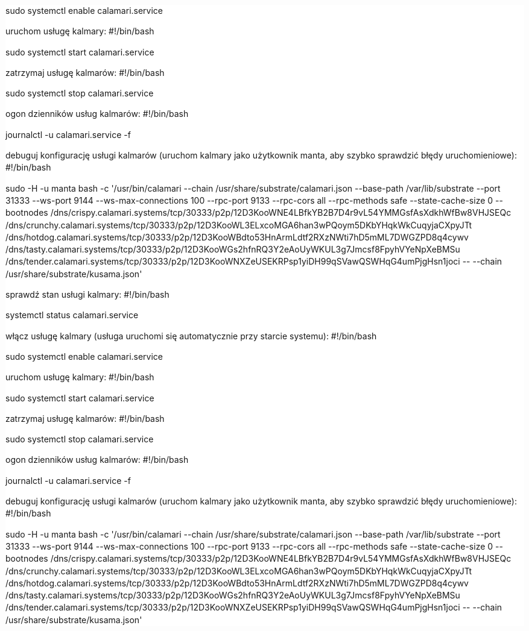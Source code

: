 sudo systemctl enable calamari.service

uruchom usługę kalmary:
#!/bin/bash

sudo systemctl start calamari.service

zatrzymaj usługę kalmarów:
#!/bin/bash

sudo systemctl stop calamari.service

ogon dzienników usług kalmarów:
#!/bin/bash

journalctl -u calamari.service -f

debuguj konfigurację usługi kalmarów (uruchom kalmary jako użytkownik manta, aby szybko sprawdzić błędy uruchomieniowe):
#!/bin/bash

sudo -H -u manta bash -c '/usr/bin/calamari --chain /usr/share/substrate/calamari.json --base-path /var/lib/substrate --port 31333 --ws-port 9144 --ws-max-connections 100 --rpc-port 9133 --rpc-cors all --rpc-methods safe --state-cache-size 0 --bootnodes /dns/crispy.calamari.systems/tcp/30333/p2p/12D3KooWNE4LBfkYB2B7D4r9vL54YMMGsfAsXdkhWfBw8VHJSEQc /dns/crunchy.calamari.systems/tcp/30333/p2p/12D3KooWL3ELxcoMGA6han3wPQoym5DKbYHqkWkCuqyjaCXpyJTt /dns/hotdog.calamari.systems/tcp/30333/p2p/12D3KooWBdto53HnArmLdtf2RXzNWti7hD5mML7DWGZPD8q4cywv /dns/tasty.calamari.systems/tcp/30333/p2p/12D3KooWGs2hfnRQ3Y2eAoUyWKUL3g7Jmcsf8FpyhVYeNpXeBMSu /dns/tender.calamari.systems/tcp/30333/p2p/12D3KooWNXZeUSEKRPsp1yiDH99qSVawQSWHqG4umPjgHsn1joci -- --chain /usr/share/substrate/kusama.json'

sprawdź stan usługi kalmary:
#!/bin/bash

systemctl status calamari.service

włącz usługę kalmary (usługa uruchomi się automatycznie przy starcie systemu):
#!/bin/bash

sudo systemctl enable calamari.service

uruchom usługę kalmary:
#!/bin/bash

sudo systemctl start calamari.service

zatrzymaj usługę kalmarów:
#!/bin/bash

sudo systemctl stop calamari.service

ogon dzienników usług kalmarów:
#!/bin/bash

journalctl -u calamari.service -f

debuguj konfigurację usługi kalmarów (uruchom kalmary jako użytkownik manta, aby szybko sprawdzić błędy uruchomieniowe):
#!/bin/bash

sudo -H -u manta bash -c '/usr/bin/calamari --chain /usr/share/substrate/calamari.json --base-path /var/lib/substrate --port 31333 --ws-port 9144 --ws-max-connections 100 --rpc-port 9133 --rpc-cors all --rpc-methods safe --state-cache-size 0 --bootnodes /dns/crispy.calamari.systems/tcp/30333/p2p/12D3KooWNE4LBfkYB2B7D4r9vL54YMMGsfAsXdkhWfBw8VHJSEQc /dns/crunchy.calamari.systems/tcp/30333/p2p/12D3KooWL3ELxcoMGA6han3wPQoym5DKbYHqkWkCuqyjaCXpyJTt /dns/hotdog.calamari.systems/tcp/30333/p2p/12D3KooWBdto53HnArmLdtf2RXzNWti7hD5mML7DWGZPD8q4cywv /dns/tasty.calamari.systems/tcp/30333/p2p/12D3KooWGs2hfnRQ3Y2eAoUyWKUL3g7Jmcsf8FpyhVYeNpXeBMSu /dns/tender.calamari.systems/tcp/30333/p2p/12D3KooWNXZeUSEKRPsp1yiDH99qSVawQSWHqG4umPjgHsn1joci -- --chain /usr/share/substrate/kusama.json'
